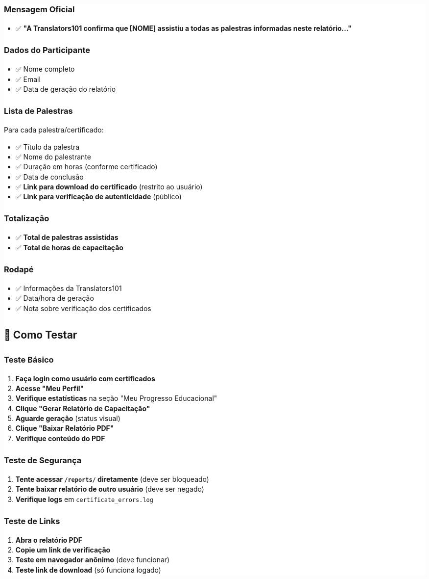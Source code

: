 ### Mensagem Oficial
- ✅ **"A Translators101 confirma que [NOME] assistiu a todas as palestras informadas neste relatório..."**

### Dados do Participante
- ✅ Nome completo
- ✅ Email
- ✅ Data de geração do relatório

### Lista de Palestras
Para cada palestra/certificado:
- ✅ Título da palestra
- ✅ Nome do palestrante
- ✅ Duração em horas (conforme certificado)
- ✅ Data de conclusão
- ✅ **Link para download do certificado** (restrito ao usuário)
- ✅ **Link para verificação de autenticidade** (público)

### Totalização
- ✅ **Total de palestras assistidas**
- ✅ **Total de horas de capacitação**

### Rodapé
- ✅ Informações da Translators101
- ✅ Data/hora de geração
- ✅ Nota sobre verificação dos certificados

## 🧪 Como Testar

### Teste Básico
1. **Faça login como usuário com certificados**
2. **Acesse "Meu Perfil"**
3. **Verifique estatísticas** na seção "Meu Progresso Educacional"
4. **Clique "Gerar Relatório de Capacitação"**
5. **Aguarde geração** (status visual)
6. **Clique "Baixar Relatório PDF"**
7. **Verifique conteúdo do PDF**

### Teste de Segurança
1. **Tente acessar `/reports/` diretamente** (deve ser bloqueado)
2. **Tente baixar relatório de outro usuário** (deve ser negado)
3. **Verifique logs** em `certificate_errors.log`

### Teste de Links
1. **Abra o relatório PDF**
2. **Copie um link de verificação**
3. **Teste em navegador anônimo** (deve funcionar)
4. **Teste link de download** (só funciona logado)
